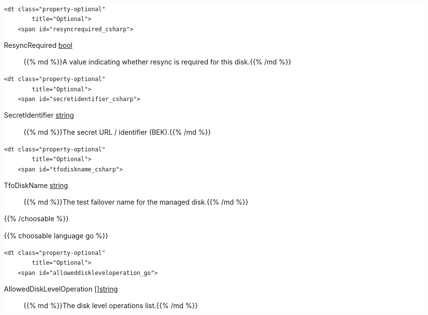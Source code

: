     <dt class="property-optional"
            title="Optional">
        <span id="resyncrequired_csharp">
<a href="#resyncrequired_csharp" style="color: inherit; text-decoration: inherit;">Resync<wbr>Required</a>
</span> 
        <span class="property-indicator"></span>
        <span class="property-type"><a href="https://docs.microsoft.com/en-us/dotnet/csharp/language-reference/builtin-types/built-in-types">bool</a></span>
    </dt>
    <dd>{{% md %}}A value indicating whether resync is required for this disk.{{% /md %}}</dd>

    <dt class="property-optional"
            title="Optional">
        <span id="secretidentifier_csharp">
<a href="#secretidentifier_csharp" style="color: inherit; text-decoration: inherit;">Secret<wbr>Identifier</a>
</span> 
        <span class="property-indicator"></span>
        <span class="property-type"><a href="https://docs.microsoft.com/en-us/dotnet/csharp/language-reference/builtin-types/built-in-types">string</a></span>
    </dt>
    <dd>{{% md %}}The secret URL / identifier (BEK).{{% /md %}}</dd>

    <dt class="property-optional"
            title="Optional">
        <span id="tfodiskname_csharp">
<a href="#tfodiskname_csharp" style="color: inherit; text-decoration: inherit;">Tfo<wbr>Disk<wbr>Name</a>
</span> 
        <span class="property-indicator"></span>
        <span class="property-type"><a href="https://docs.microsoft.com/en-us/dotnet/csharp/language-reference/builtin-types/built-in-types">string</a></span>
    </dt>
    <dd>{{% md %}}The test failover name for the managed disk.{{% /md %}}</dd>

</dl>
{{% /choosable %}}


{{% choosable language go %}}
<dl class="resources-properties">

    <dt class="property-optional"
            title="Optional">
        <span id="alloweddiskleveloperation_go">
<a href="#alloweddiskleveloperation_go" style="color: inherit; text-decoration: inherit;">Allowed<wbr>Disk<wbr>Level<wbr>Operation</a>
</span> 
        <span class="property-indicator"></span>
        <span class="property-type"><a href="https://golang.org/pkg/builtin/#string">[]string</a></span>
    </dt>
    <dd>{{% md %}}The disk level operations list.{{% /md %}}</dd>
